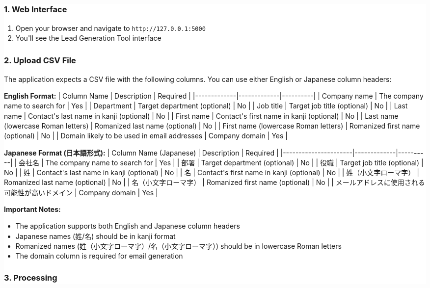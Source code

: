 ### 1. Web Interface

1. Open your browser and navigate to `http://127.0.0.1:5000`
2. You'll see the Lead Generation Tool interface

### 2. Upload CSV File

The application expects a CSV file with the following columns. You can use either English or Japanese column headers:

**English Format:**
| Column Name | Description | Required |
|-------------|-------------|----------|
| Company name | The company name to search for | Yes |
| Department | Target department (optional) | No |
| Job title | Target job title (optional) | No |
| Last name | Contact's last name in kanji (optional) | No |
| First name | Contact's first name in kanji (optional) | No |
| Last name (lowercase Roman letters) | Romanized last name (optional) | No |
| First name (lowercase Roman letters) | Romanized first name (optional) | No |
| Domain likely to be used in email addresses | Company domain | Yes |

**Japanese Format (日本語形式):**
| Column Name (Japanese) | Description | Required |
|----------------------|-------------|----------|
| 会社名 | The company name to search for | Yes |
| 部署 | Target department (optional) | No |
| 役職 | Target job title (optional) | No |
| 姓 | Contact's last name in kanji (optional) | No |
| 名 | Contact's first name in kanji (optional) | No |
| 姓（小文字ローマ字） | Romanized last name (optional) | No |
| 名（小文字ローマ字） | Romanized first name (optional) | No |
| メールアドレスに使用される可能性が高いドメイン | Company domain | Yes |

**Important Notes:**
- The application supports both English and Japanese column headers
- Japanese names (姓/名) should be in kanji format
- Romanized names (姓（小文字ローマ字）/名（小文字ローマ字）) should be in lowercase Roman letters
- The domain column is required for email generation

### 3. Processing
